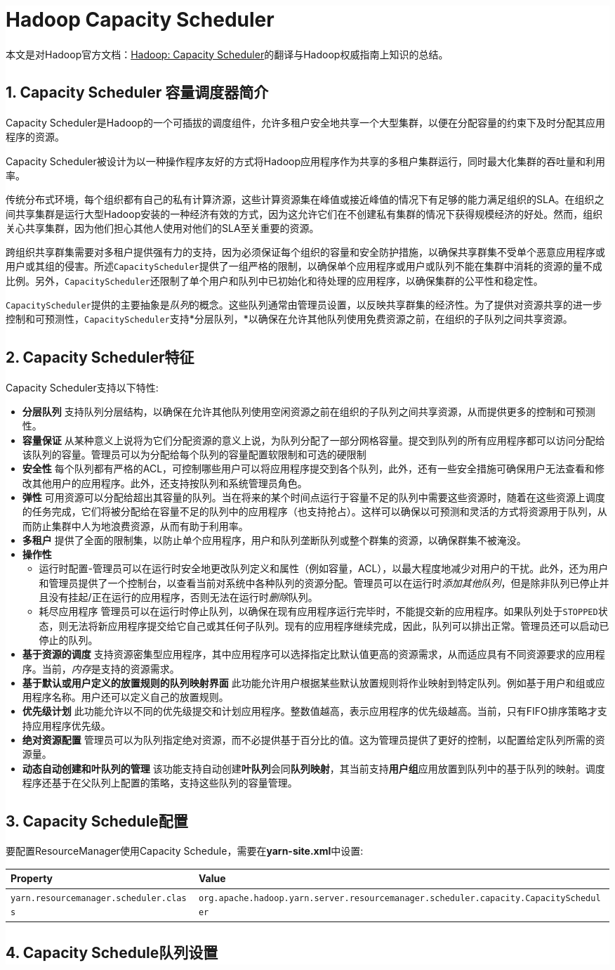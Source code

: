 # Hadoop Capacity Scheduler

本文是对Hadoop官方文档：[Hadoop: Capacity Scheduler](https://hadoop.apache.org/docs/stable/hadoop-yarn/hadoop-yarn-site/CapacityScheduler.html)的翻译与Hadoop权威指南上知识的总结。

## 1. Capacity Scheduler 容量调度器简介 

Capacity Scheduler是Hadoop的一个可插拔的调度组件，允许多租户安全地共享一个大型集群，以便在分配容量的约束下及时分配其应用程序的资源。

Capacity Scheduler被设计为以一种操作程序友好的方式将Hadoop应用程序作为共享的多租户集群运行，同时最大化集群的吞吐量和利用率。

传统分布式环境，每个组织都有自己的私有计算济源，这些计算资源集在峰值或接近峰值的情况下有足够的能力满足组织的SLA。在组织之间共享集群是运行大型Hadoop安装的一种经济有效的方式，因为这允许它们在不创建私有集群的情况下获得规模经济的好处。然而，组织关心共享集群，因为他们担心其他人使用对他们的SLA至关重要的资源。

跨组织共享群集需要对多租户提供强有力的支持，因为必须保证每个组织的容量和安全防护措施，以确保共享群集不受单个恶意应用程序或用户或其组的侵害。所述`CapacityScheduler`提供了一组严格的限制，以确保单个应用程序或用户或队列不能在集群中消耗的资源的量不成比例。另外，`CapacityScheduler`还限制了单个用户和队列中已初始化和待处理的应用程序，以确保集群的公平性和稳定性。

`CapacityScheduler`提供的主要抽象是*队列*的概念。这些队列通常由管理员设置，以反映共享群集的经济性。为了提供对资源共享的进一步控制和可预测性，`CapacityScheduler`支持*分层队列，*以确保在允许其他队列使用免费资源之前，在组织的子队列之间共享资源。

## 2. Capacity Scheduler特征

Capacity Scheduler支持以下特性:

- **分层队列**  支持队列分层结构，以确保在允许其他队列使用空闲资源之前在组织的子队列之间共享资源，从而提供更多的控制和可预测性。
- **容量保证**  从某种意义上说将为它们分配资源的意义上说，为队列分配了一部分网格容量。提交到队列的所有应用程序都可以访问分配给该队列的容量。管理员可以为分配给每个队列的容量配置软限制和可选的硬限制
- **安全性**  每个队列都有严格的ACL，可控制哪些用户可以将应用程序提交到各个队列，此外，还有一些安全措施可确保用户无法查看和修改其他用户的应用程序。此外，还支持按队列和系统管理员角色。
- **弹性**   可用资源可以分配给超出其容量的队列。当在将来的某个时间点运行于容量不足的队列中需要这些资源时，随着在这些资源上调度的任务完成，它们将被分配给在容量不足的队列中的应用程序（也支持抢占）。这样可以确保以可预测和灵活的方式将资源用于队列，从而防止集群中人为地浪费资源，从而有助于利用率。
- **多租户**   提供了全面的限制集，以防止单个应用程序，用户和队列垄断队列或整个群集的资源，以确保群集不被淹没。
- **操作性**
	- 运行时配置-管理员可以在运行时安全地更改队列定义和属性（例如容量，ACL），以最大程度地减少对用户的干扰。此外，还为用户和管理员提供了一个控制台，以查看当前对系统中各种队列的资源分配。管理员可以在运行时*添加其他队列*，但是除非队列已停止并且没有挂起/正在运行的应用程序，否则无法在运行时*删除*队列。
	- 耗尽应用程序 管理员可以在运行时停止队列，以确保在现有应用程序运行完毕时，不能提交新的应用程序。如果队列处于`STOPPED`状态，则无法将新应用程序提交给它自己或其任何子队列。现有的应用程序继续完成，因此，队列可以排出正常。管理员还可以启动已停止的队列。
- **基于资源的调度**   支持资源密集型应用程序，其中应用程序可以选择指定比默认值更高的资源需求，从而适应具有不同资源要求的应用程序。当前，*内存*是支持的资源需求。
- **基于默认或用户定义的放置规则的队列映射界面**  此功能允许用户根据某些默认放置规则将作业映射到特定队列。例如基于用户和组或应用程序名称。用户还可以定义自己的放置规则。
- **优先级计划**  此功能允许以不同的优先级提交和计划应用程序。整数值越高，表示应用程序的优先级越高。当前，只有FIFO排序策略才支持应用程序优先级。
- **绝对资源配置**  管理员可以为队列指定绝对资源，而不必提供基于百分比的值。这为管理员提供了更好的控制，以配置给定队列所需的资源量。
- **动态自动创建和叶队列的管理**   该功能支持自动创建**叶队列**会同**队列映射**，其当前支持**用户组**应用放置到队列中的基于队列的映射。调度程序还基于在父队列上配置的策略，支持这些队列的容量管理。

## 3. Capacity Schedule配置

要配置ResourceManager使用Capacity Schedule，需要在**yarn-site.xml**中设置:

| Property                               | Value                                                        |
| :------------------------------------- | :----------------------------------------------------------- |
| `yarn.resourcemanager.scheduler.class` | `org.apache.hadoop.yarn.server.resourcemanager.scheduler.capacity.CapacityScheduler` |

## 4. Capacity Schedule队列设置
